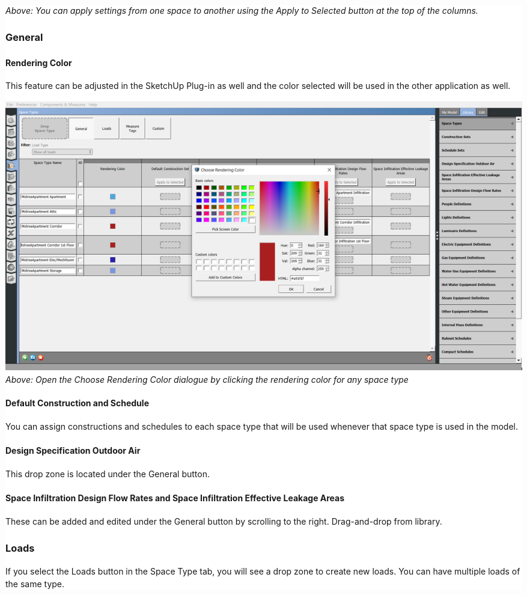 *Above: You can apply settings from one space to another using the Apply to Selected button at the top of the columns.*

### General
#### Rendering Color
This feature can be adjusted in the SketchUp Plug-in as well and the color selected will be used in the other application as well.

[![Rendering Color Dialog](../img/create_model/space_types_render.png "Click to view")](../img/create_model/space_types_render.png)
*Above: Open the Choose Rendering Color dialogue by clicking the rendering color for any space type*


#### Default Construction and Schedule
You can assign constructions and schedules to each space type that will be used whenever that space type is used in the model.

#### Design Specification Outdoor Air
This drop zone is located under the General button.

#### Space Infiltration Design Flow Rates and Space Infiltration Effective Leakage Areas
These can be added and edited under the General button by scrolling to the right. Drag-and-drop from library.

### Loads
If you select the Loads button in the Space Type tab, you will see a drop zone to create new loads. You can have multiple loads of the same type.
